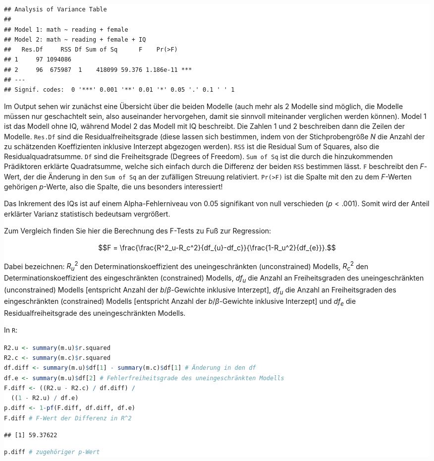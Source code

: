 ```
## Analysis of Variance Table
## 
## Model 1: math ~ reading + female
## Model 2: math ~ reading + female + IQ
##   Res.Df     RSS Df Sum of Sq      F    Pr(>F)    
## 1     97 1094086                                  
## 2     96  675987  1    418099 59.376 1.186e-11 ***
## ---
## Signif. codes:  0 '***' 0.001 '**' 0.01 '*' 0.05 '.' 0.1 ' ' 1
```

Im Output sehen wir zunächst eine Übersicht über die beiden Modelle (auch mehr als 2 Modelle sind möglich, die Modelle müssen nur geschachtelt sein, also auseinander hervorgehen, damit sie sinnvoll miteinander verglichen werden können). Model 1 ist das Modell ohne IQ, während Model 2 das Modell mit IQ beschreibt. Die Zahlen 1 und 2 beschreiben dann die Zeilen der Modelle. `Res.Df` sind die Residualfreiheitsgrade (diese lassen sich bestimmen, indem von der Stichprobengröße $N$ die Anzahl der zu schätzenden Koeffizienten inklusive Interzept abgezogen werden). `RSS` ist die Residual Sum of Squares, also die Residualquadratsumme. `Df` sind die Freiheitsgrade (Degrees of Freedom). `Sum of Sq` ist die durch die hinzukommenden Prädiktoren erklärte Quadratsumme, welche sich einfach durch die Differenz der beiden `RSS` bestimmen lässt. `F` beschreibt den $F$-Wert, der die Änderung in den `Sum of Sq` an der zufälligen Streuung relativiert. `Pr(>F)` ist die Spalte mit den zu dem $F$-Werten gehörigen $p$-Werte, also die Spalte, die uns besonders interessiert!

Das Inkrement des IQs ist auf einem Alpha-Fehlerniveau von 0.05 signifikant von null verschieden ($p<.001$). Somit wird der Anteil erklärter Varianz statistisch bedeutsam vergrößert.

Zum Vergleich finden Sie hier die Berechnung des F-Tests zu Fuß zur Regression:

$$F = \frac{\frac{R^2_u-R_c^2}{df_{u}-df_c}}{\frac{1-R_u^2}{df_{e}}}.$$

Dabei bezeichnen: $R^2_u$ den Determinationskoeffizient des uneingeschränkten (unconstrained) Modells, $R^2_c$ den Determinationskoeffizient des eingeschränkten (constrained) Modells, $df_u$ die Anzahl an Freiheitsgraden des uneingeschränkten (unconstrained) Modells [entspricht Anzahl der $b/\beta$-Gewichte inklusive Interzept], $df_u$ die Anzahl an Freiheitsgraden des eingeschränkten (constrained) Modells [entspricht Anzahl der $b/\beta$-Gewichte inklusive Interzept] und $df_e$ die Residualfreiheitsgrade des uneingeschränkten Modells.

In `R`:


```r
R2.u <- summary(m.u)$r.squared
R2.c <- summary(m.c)$r.squared
df.diff <- summary(m.u)$df[1] - summary(m.c)$df[1] # Änderung in den df
df.e <- summary(m.u)$df[2] # Fehlerfreiheitsgrade des uneingeschränkten Modells
F.diff <- ((R2.u - R2.c) / df.diff) /
  ((1 - R2.u) / df.e)
p.diff <- 1-pf(F.diff, df.diff, df.e)
F.diff # F-Wert der Differenz in R^2
```

```
## [1] 59.37622
```

```r
p.diff # zugehöriger p-Wert  
```
